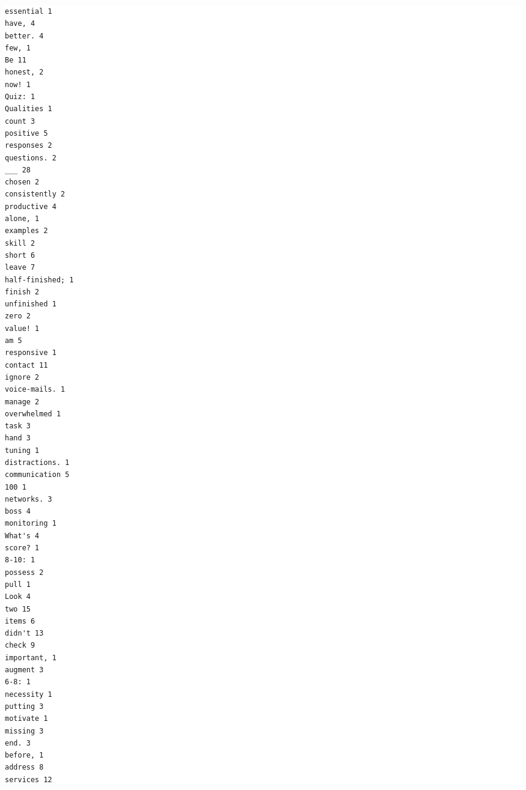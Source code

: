     essential 1
    have, 4
    better. 4
    few, 1
    Be 11
    honest, 2
    now! 1
    Quiz: 1
    Qualities 1
    count 3
    positive 5
    responses 2
    questions. 2
    ___ 28
    chosen 2
    consistently 2
    productive 4
    alone, 1
    examples 2
    skill 2
    short 6
    leave 7
    half-finished; 1
    finish 2
    unfinished 1
    zero 2
    value! 1
    am 5
    responsive 1
    contact 11
    ignore 2
    voice-mails. 1
    manage 2
    overwhelmed 1
    task 3
    hand 3
    tuning 1
    distractions. 1
    communication 5
    100 1
    networks. 3
    boss 4
    monitoring 1
    What's 4
    score? 1
    8-10: 1
    possess 2
    pull 1
    Look 4
    two 15
    items 6
    didn't 13
    check 9
    important, 1
    augment 3
    6-8: 1
    necessity 1
    putting 3
    motivate 1
    missing 3
    end. 3
    before, 1
    address 8
    services 12